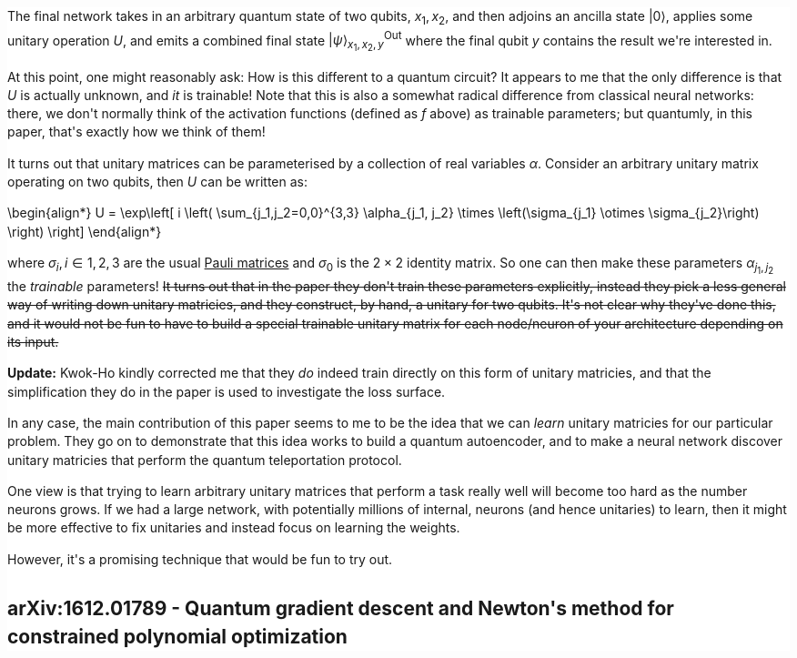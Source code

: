 The final network takes in an arbitrary quantum state of two qubits, $x_1,
x_2$, and then adjoins an ancilla state $|0\rangle$, applies some unitary
operation $U$, and emits a combined final state
$|\psi\rangle^{\text{Out}}_{x_1,x_2,y}$ where the final qubit $y$ contains the
result we're interested in.

At this point, one might reasonably ask: How is this different to a quantum
circuit? It appears to me that the only difference is that $U$ is actually
unknown, and *it* is trainable! Note that this is also a somewhat radical
difference from classical neural networks: there, we don't normally think of
the activation functions (defined as $f$ above) as trainable parameters; but
quantumly, in this paper, that's exactly how we think of them!

It turns out that unitary matrices can be parameterised by a collection of
real variables $\alpha$. Consider an arbitrary unitary matrix operating on
two qubits, then $U$ can be written as:

\begin{align*}
    U = \exp\left[ i \left(
             \sum_{j_1,j_2=0,0}^{3,3} \alpha_{j_1, j_2} \times \left(\sigma_{j_1}
             \otimes \sigma_{j_2}\right) \right) \right]
\end{align*}

where $\sigma_i, i \in {1,2,3}$ are the usual [Pauli
matrices](https://en.wikipedia.org/wiki/Pauli_matrices) and $\sigma_0$ is the
$2\times 2$ identity matrix. So one can then make these parameters
$\alpha_{j_1, j_2}$ the *trainable* parameters! <s>It turns out that in the paper
they don't train these parameters explicitly, instead they pick a less general
way of writing down unitary matricies, and they construct, by hand, a unitary
for two qubits. It's not clear why they've done this, and it would not be fun
to have to build a special trainable unitary matrix for each node/neuron of
your architecture depending on its input.</s>

**Update:** Kwok-Ho kindly corrected me that they *do* indeed train directly
on this form of unitary matricies, and that the simplification they do in the
paper is used to investigate the loss surface.

In any case, the main contribution of this paper seems to me to be the idea
that we can *learn* unitary matricies for our particular problem. They go on
to demonstrate that this idea works to build a quantum autoencoder, and to
make a neural network discover unitary matricies that perform the quantum
teleportation protocol.

One view is that trying to learn arbitrary unitary matrices that perform a
task really well will become too hard as the number neurons grows. If we had a
large network, with potentially millions of internal, neurons (and hence
unitaries) to learn, then it might be more effective to fix unitaries and
instead focus on learning the weights.

However, it's a promising technique that would be fun to try out.


## arXiv:1612.01789 - Quantum gradient descent and Newton's method for constrained polynomial optimization

